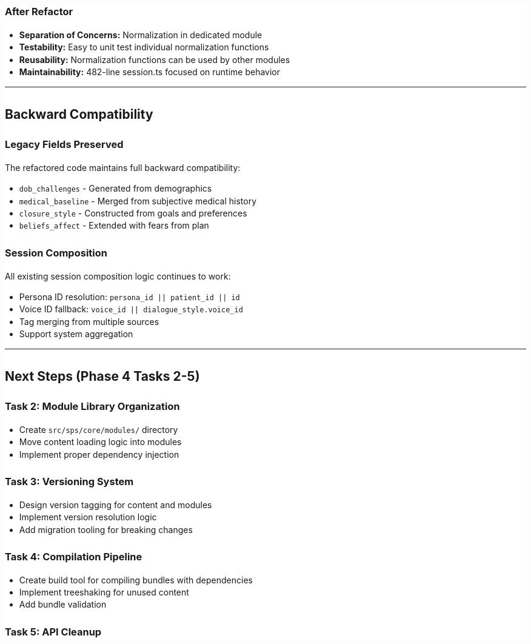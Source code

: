### After Refactor  

- **Separation of Concerns:** Normalization in dedicated module
- **Testability:** Easy to unit test individual normalization functions
- **Reusability:** Normalization functions can be used by other modules
- **Maintainability:** 482-line session.ts focused on runtime behavior

---

## Backward Compatibility

### Legacy Fields Preserved

The refactored code maintains full backward compatibility:

- `dob_challenges` - Generated from demographics
- `medical_baseline` - Merged from subjective medical history
- `closure_style` - Constructed from goals and preferences
- `beliefs_affect` - Extended with fears from plan

### Session Composition

All existing session composition logic continues to work:

- Persona ID resolution: `persona_id || patient_id || id`
- Voice ID fallback: `voice_id || dialogue_style.voice_id`
- Tag merging from multiple sources
- Support system aggregation

---

## Next Steps (Phase 4 Tasks 2-5)

### Task 2: Module Library Organization

- Create `src/sps/core/modules/` directory
- Move content loading logic into modules
- Implement proper dependency injection

### Task 3: Versioning System

- Design version tagging for content and modules
- Implement version resolution logic
- Add migration tooling for breaking changes

### Task 4: Compilation Pipeline

- Create build tool for compiling bundles with dependencies
- Implement treeshaking for unused content
- Add bundle validation

### Task 5: API Cleanup
